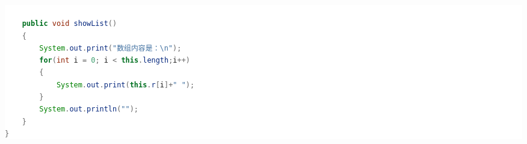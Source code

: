```java

	public void showList()
	{
		System.out.print("数组内容是：\n");
		for(int i = 0; i < this.length;i++)
		{
			System.out.print(this.r[i]+" ");
		}
		System.out.println("");
	}
}
```

